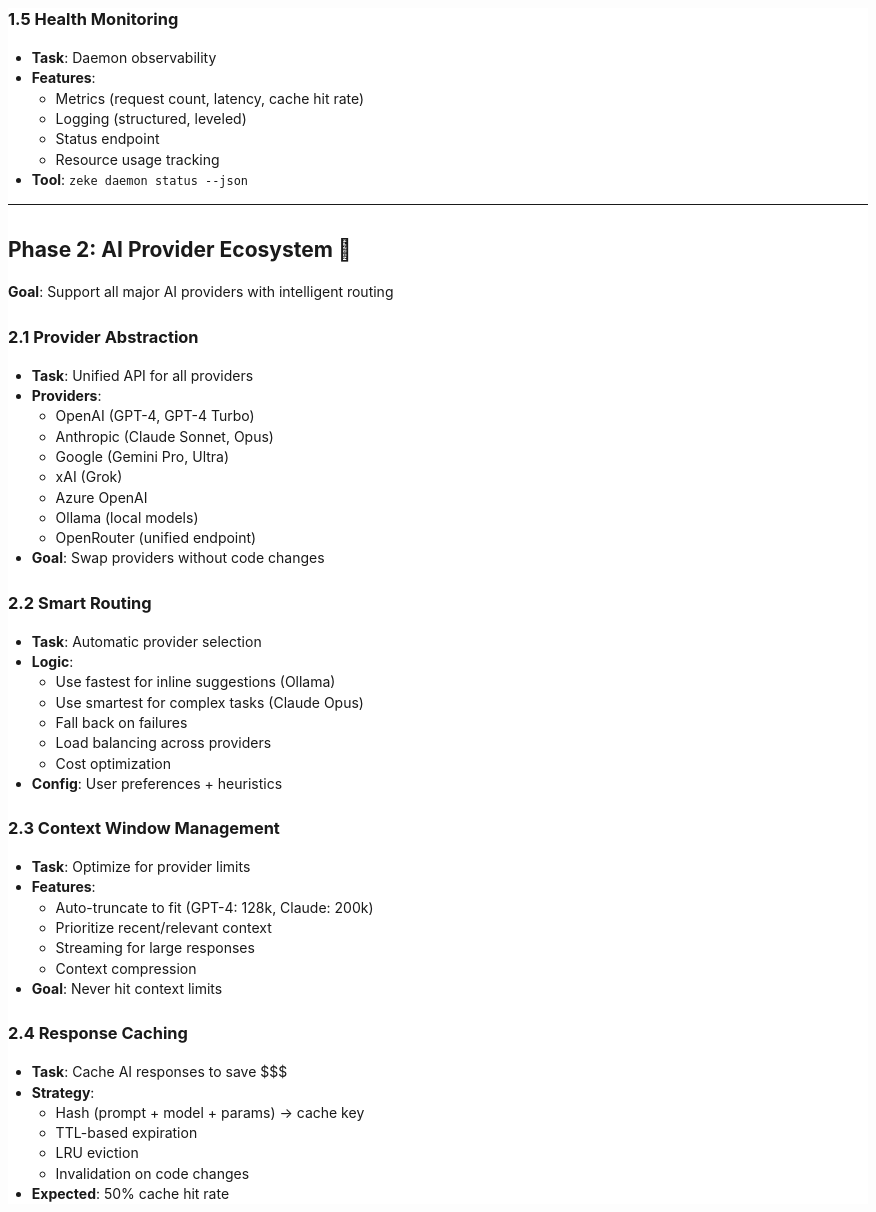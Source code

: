 ### 1.5 Health Monitoring
- **Task**: Daemon observability
- **Features**:
  - Metrics (request count, latency, cache hit rate)
  - Logging (structured, leveled)
  - Status endpoint
  - Resource usage tracking
- **Tool**: `zeke daemon status --json`

---

## Phase 2: AI Provider Ecosystem 🤝
**Goal**: Support all major AI providers with intelligent routing

### 2.1 Provider Abstraction
- **Task**: Unified API for all providers
- **Providers**:
  - OpenAI (GPT-4, GPT-4 Turbo)
  - Anthropic (Claude Sonnet, Opus)
  - Google (Gemini Pro, Ultra)
  - xAI (Grok)
  - Azure OpenAI
  - Ollama (local models)
  - OpenRouter (unified endpoint)
- **Goal**: Swap providers without code changes

### 2.2 Smart Routing
- **Task**: Automatic provider selection
- **Logic**:
  - Use fastest for inline suggestions (Ollama)
  - Use smartest for complex tasks (Claude Opus)
  - Fall back on failures
  - Load balancing across providers
  - Cost optimization
- **Config**: User preferences + heuristics

### 2.3 Context Window Management
- **Task**: Optimize for provider limits
- **Features**:
  - Auto-truncate to fit (GPT-4: 128k, Claude: 200k)
  - Prioritize recent/relevant context
  - Streaming for large responses
  - Context compression
- **Goal**: Never hit context limits

### 2.4 Response Caching
- **Task**: Cache AI responses to save $$$
- **Strategy**:
  - Hash (prompt + model + params) → cache key
  - TTL-based expiration
  - LRU eviction
  - Invalidation on code changes
- **Expected**: 50% cache hit rate
